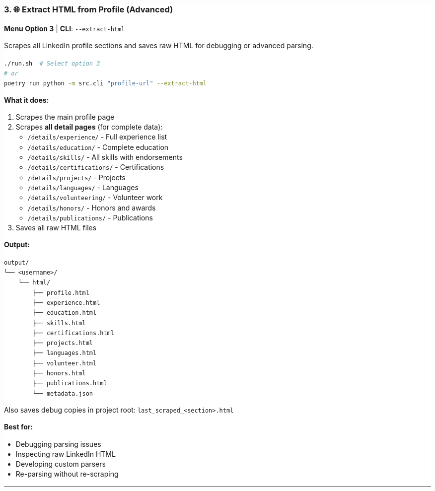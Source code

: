 
### 3. 🌐 Extract HTML from Profile (Advanced)

**Menu Option 3** | **CLI**: `--extract-html`

Scrapes all LinkedIn profile sections and saves raw HTML for debugging or advanced parsing.

```bash
./run.sh  # Select option 3
# or
poetry run python -m src.cli "profile-url" --extract-html
```

**What it does:**

1. Scrapes the main profile page
2. Scrapes **all detail pages** (for complete data):
   - `/details/experience/` - Full experience list
   - `/details/education/` - Complete education
   - `/details/skills/` - All skills with endorsements
   - `/details/certifications/` - Certifications
   - `/details/projects/` - Projects  
   - `/details/languages/` - Languages
   - `/details/volunteering/` - Volunteer work
   - `/details/honors/` - Honors and awards
   - `/details/publications/` - Publications
3. Saves all raw HTML files

**Output:**

```
output/
└── <username>/
    └── html/
        ├── profile.html
        ├── experience.html
        ├── education.html
        ├── skills.html
        ├── certifications.html
        ├── projects.html
        ├── languages.html
        ├── volunteer.html
        ├── honors.html
        ├── publications.html
        └── metadata.json
```

Also saves debug copies in project root: `last_scraped_<section>.html`

**Best for:**
- Debugging parsing issues
- Inspecting raw LinkedIn HTML
- Developing custom parsers
- Re-parsing without re-scraping

---
